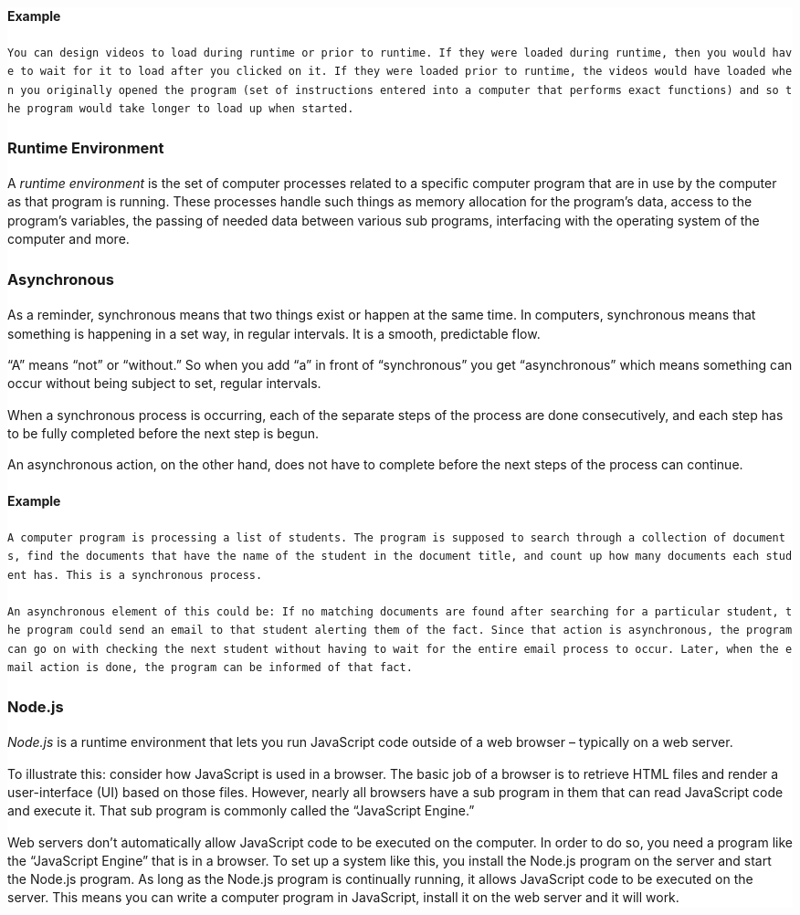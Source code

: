 #### Example
    You can design videos to load during runtime or prior to runtime. If they were loaded during runtime, then you would have to wait for it to load after you clicked on it. If they were loaded prior to runtime, the videos would have loaded when you originally opened the program (set of instructions entered into a computer that performs exact functions) and so the program would take longer to load up when started.


### Runtime Environment
A *runtime environment* is the set of computer processes related to a specific computer program that are in use by the computer as that program is running. These processes handle such things as memory allocation for the program’s data, access to the program’s variables, the passing of needed data between various sub programs, interfacing with the operating system of the computer and more.


### Asynchronous
As a reminder, synchronous means that two things exist or happen at the same time. In computers, synchronous means that something is happening in a set way, in regular intervals. It is a smooth, predictable flow.

“A” means “not” or “without.” So when you add “a” in front of “synchronous” you get “asynchronous” which means something can occur without being subject to set, regular intervals.

When a synchronous process is occurring, each of the separate steps of the process are done consecutively, and each step has to be fully completed before the next step is begun.

An asynchronous action, on the other hand, does not have to complete before the next steps of the process can continue.

#### Example
    A computer program is processing a list of students. The program is supposed to search through a collection of documents, find the documents that have the name of the student in the document title, and count up how many documents each student has. This is a synchronous process.

    An asynchronous element of this could be: If no matching documents are found after searching for a particular student, the program could send an email to that student alerting them of the fact. Since that action is asynchronous, the program can go on with checking the next student without having to wait for the entire email process to occur. Later, when the email action is done, the program can be informed of that fact.


### Node.js
*Node.js* is a runtime environment that lets you run JavaScript code outside of a web browser – typically on a web server.

To illustrate this: consider how JavaScript is used in a browser. The basic job of a browser is to retrieve HTML files and render a user-interface (UI) based on those files. However, nearly all browsers have a sub program in them that can read JavaScript code and execute it. That sub program is commonly called the “JavaScript Engine.”

Web servers don’t automatically allow JavaScript code to be executed on the computer. In order to do so, you need a program like the “JavaScript Engine” that is in a browser. To set up a system like this, you install the Node.js program on the server and start the Node.js program. As long as the Node.js program is continually running, it allows JavaScript code to be executed on the server. This means you can write a computer program in JavaScript, install it on the web server and it will work.
